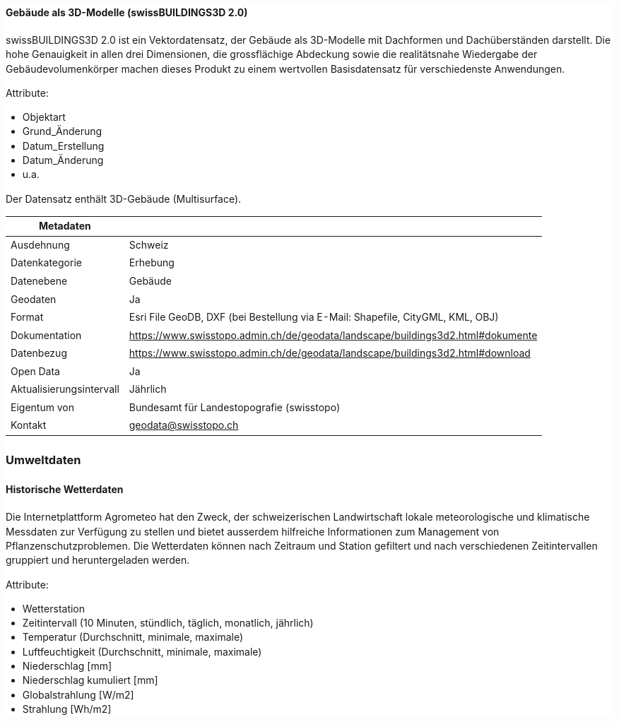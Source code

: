 #### Gebäude als 3D-Modelle (swissBUILDINGS3D 2.0)

swissBUILDINGS3D 2.0 ist ein Vektordatensatz, der Gebäude als 3D-Modelle
mit Dachformen und Dachüberständen darstellt. Die hohe Genauigkeit in
allen drei Dimensionen, die grossflächige Abdeckung sowie die
realitätsnahe Wiedergabe der Gebäudevolumenkörper machen dieses Produkt
zu einem wertvollen Basisdatensatz für verschiedenste Anwendungen.

Attribute:

-   Objektart
-   Grund_Änderung
-   Datum_Erstellung
-   Datum_Änderung
-   u.a.

Der Datensatz enthält 3D-Gebäude (Multisurface).

| Metadaten                |                                                                                   |
|--------------------------|-----------------------------------------------------------------------------------|
| Ausdehnung               | Schweiz                                                                           |
| Datenkategorie           | Erhebung                                                                         |
| Datenebene               | Gebäude                                                                           |
| Geodaten                 | Ja                                                                                |
| Format                   | Esri File GeoDB, DXF (bei Bestellung via E-Mail: Shapefile, CityGML, KML, OBJ)    |
| Dokumentation            | <https://www.swisstopo.admin.ch/de/geodata/landscape/buildings3d2.html#dokumente> |
| Datenbezug               | <https://www.swisstopo.admin.ch/de/geodata/landscape/buildings3d2.html#download>  |
| Open Data                | Ja                                                                                |
| Aktualisierungsintervall | Jährlich                                                                          |
| Eigentum von             | Bundesamt für Landestopografie (swisstopo)                                        |
| Kontakt                  | geodata@swisstopo.ch                                                              |

### Umweltdaten

#### Historische Wetterdaten

Die Internetplattform Agrometeo hat den Zweck, der schweizerischen
Landwirtschaft lokale meteorologische und klimatische Messdaten zur
Verfügung zu stellen und bietet ausserdem hilfreiche Informationen zum
Management von Pflanzenschutzproblemen. Die Wetterdaten können nach
Zeitraum und Station gefiltert und nach verschiedenen Zeitintervallen
gruppiert und heruntergeladen werden.

Attribute:

-   Wetterstation
-   Zeitintervall (10 Minuten, stündlich, täglich, monatlich, jährlich)
-   Temperatur (Durchschnitt, minimale, maximale)
-   Luftfeuchtigkeit (Durchschnitt, minimale, maximale)
-   Niederschlag \[mm\]
-   Niederschlag kumuliert \[mm\]
-   Globalstrahlung \[W/m2\]
-   Strahlung \[Wh/m2\]
